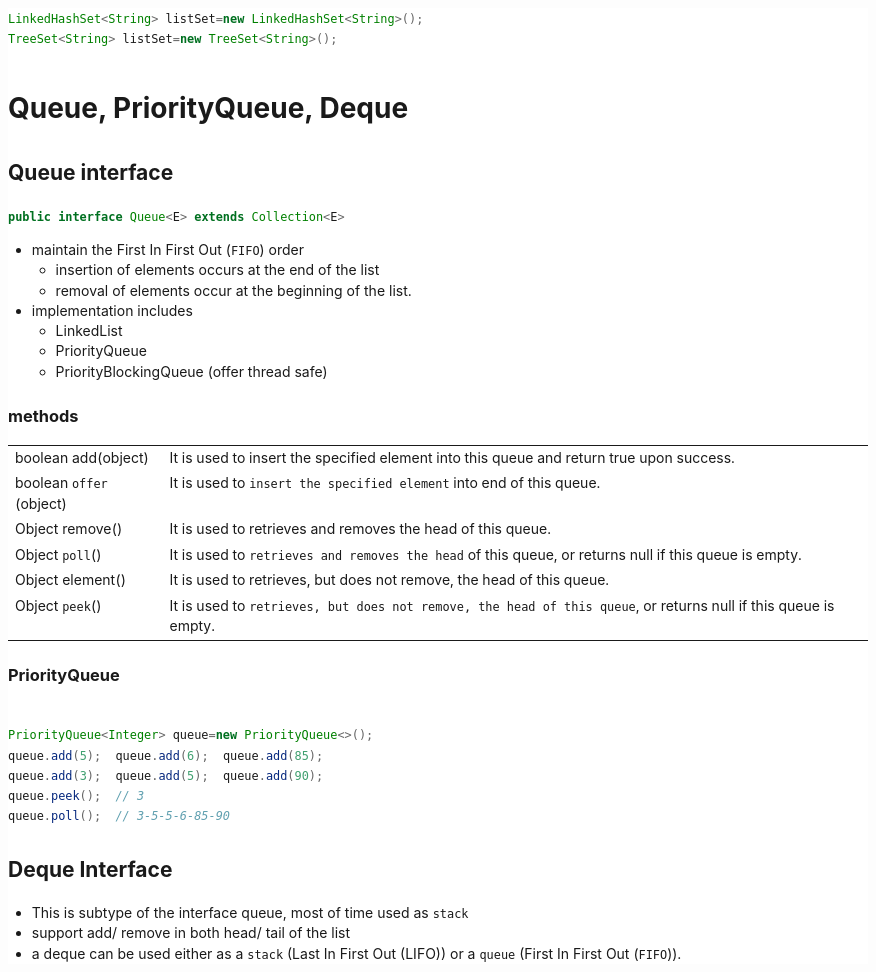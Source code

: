 ```java
LinkedHashSet<String> listSet=new LinkedHashSet<String>();  
TreeSet<String> listSet=new TreeSet<String>(); 
```

# Queue, PriorityQueue, Deque
## Queue interface
```java
public interface Queue<E> extends Collection<E>  
```
- maintain the First In First Out (`FIFO`) order
  - insertion of elements occurs at the end of the list
  - removal of elements occur at the beginning of the list.
- implementation includes
  - LinkedList
  - PriorityQueue
  - PriorityBlockingQueue (offer thread safe)

### methods

|||
|-|-|
|boolean add(object)	|It is used to insert the specified element into this queue and return true upon success.|
|boolean `offer`(object)|	It is used to `insert the specified element` into end of this queue.|
|Object remove()|	It is used to retrieves and removes the head of this queue.|
|Object `poll`()|	It is used to `retrieves and removes the head` of this queue, or returns null if this queue is empty.|
|Object element()|	It is used to retrieves, but does not remove, the head of this queue.|
|Object `peek`()	|It is used to `retrieves, but does not remove, the head of this queue`, or returns null if this queue is empty.|

### PriorityQueue
```java
 
PriorityQueue<Integer> queue=new PriorityQueue<>();   
queue.add(5);  queue.add(6);  queue.add(85);  
queue.add(3);  queue.add(5);  queue.add(90);  
queue.peek();  // 3
queue.poll();  // 3-5-5-6-85-90
```
## Deque Interface
- This is subtype of the interface queue, most of time used as `stack`
- support add/ remove in both head/ tail of the list
- a deque can be used either as a `stack` (Last In First Out (LIFO)) or a `queue` (First In First Out (`FIFO`)).
